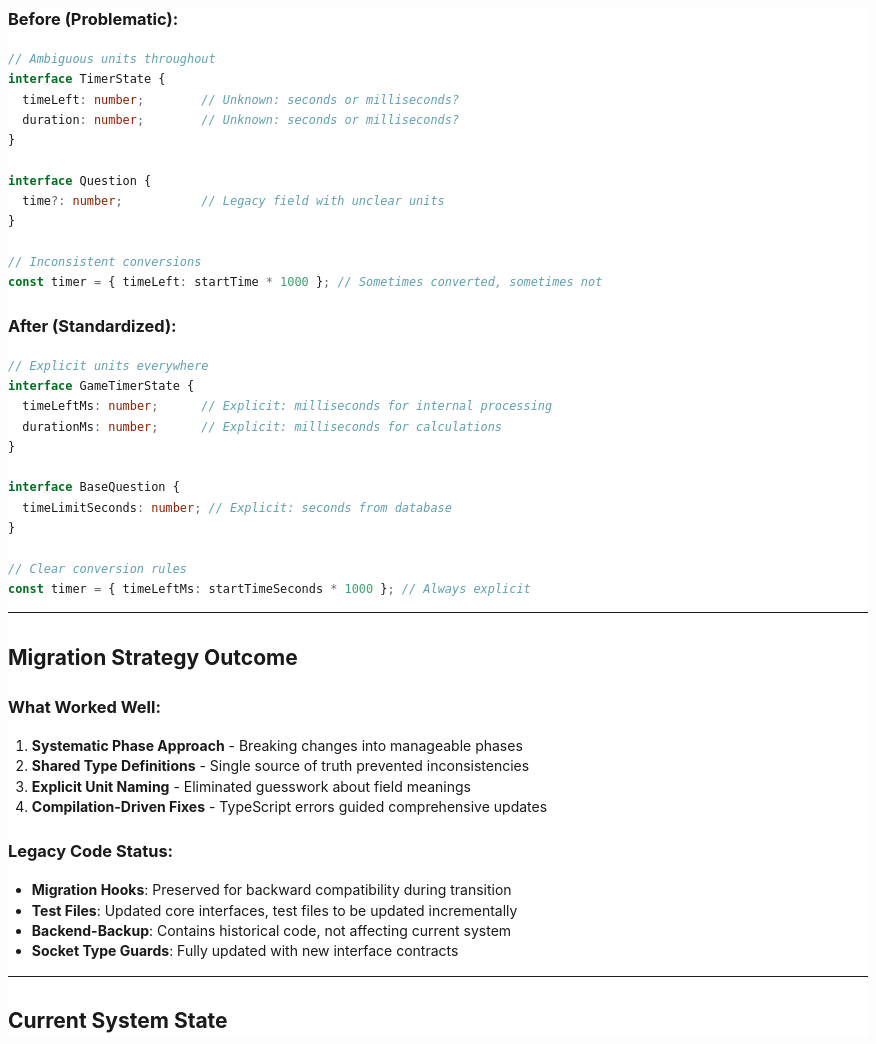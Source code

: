 ### **Before (Problematic):**
```typescript
// Ambiguous units throughout
interface TimerState {
  timeLeft: number;        // Unknown: seconds or milliseconds?
  duration: number;        // Unknown: seconds or milliseconds?
}

interface Question {
  time?: number;           // Legacy field with unclear units
}

// Inconsistent conversions
const timer = { timeLeft: startTime * 1000 }; // Sometimes converted, sometimes not
```

### **After (Standardized):**
```typescript
// Explicit units everywhere
interface GameTimerState {
  timeLeftMs: number;      // Explicit: milliseconds for internal processing
  durationMs: number;      // Explicit: milliseconds for calculations
}

interface BaseQuestion {
  timeLimitSeconds: number; // Explicit: seconds from database
}

// Clear conversion rules
const timer = { timeLeftMs: startTimeSeconds * 1000 }; // Always explicit
```

---

## **Migration Strategy Outcome**

### **What Worked Well:**
1. **Systematic Phase Approach** - Breaking changes into manageable phases
2. **Shared Type Definitions** - Single source of truth prevented inconsistencies  
3. **Explicit Unit Naming** - Eliminated guesswork about field meanings
4. **Compilation-Driven Fixes** - TypeScript errors guided comprehensive updates

### **Legacy Code Status:**
- **Migration Hooks**: Preserved for backward compatibility during transition
- **Test Files**: Updated core interfaces, test files to be updated incrementally
- **Backend-Backup**: Contains historical code, not affecting current system
- **Socket Type Guards**: Fully updated with new interface contracts

---

## **Current System State**
